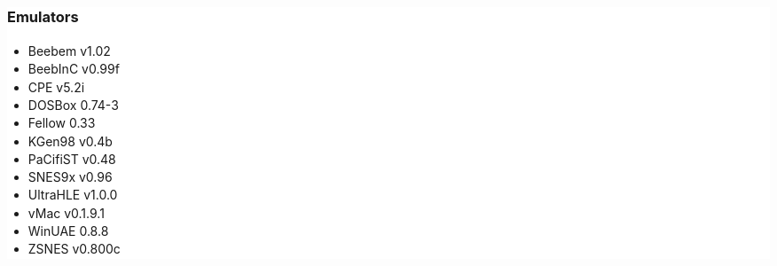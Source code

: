 ### Emulators
- Beebem v1.02
- BeebInC v0.99f
- CPE v5.2i
- DOSBox 0.74-3
- Fellow 0.33
- KGen98 v0.4b
- PaCifiST v0.48
- SNES9x v0.96
- UltraHLE v1.0.0
- vMac v0.1.9.1
- WinUAE 0.8.8
- ZSNES v0.800c

